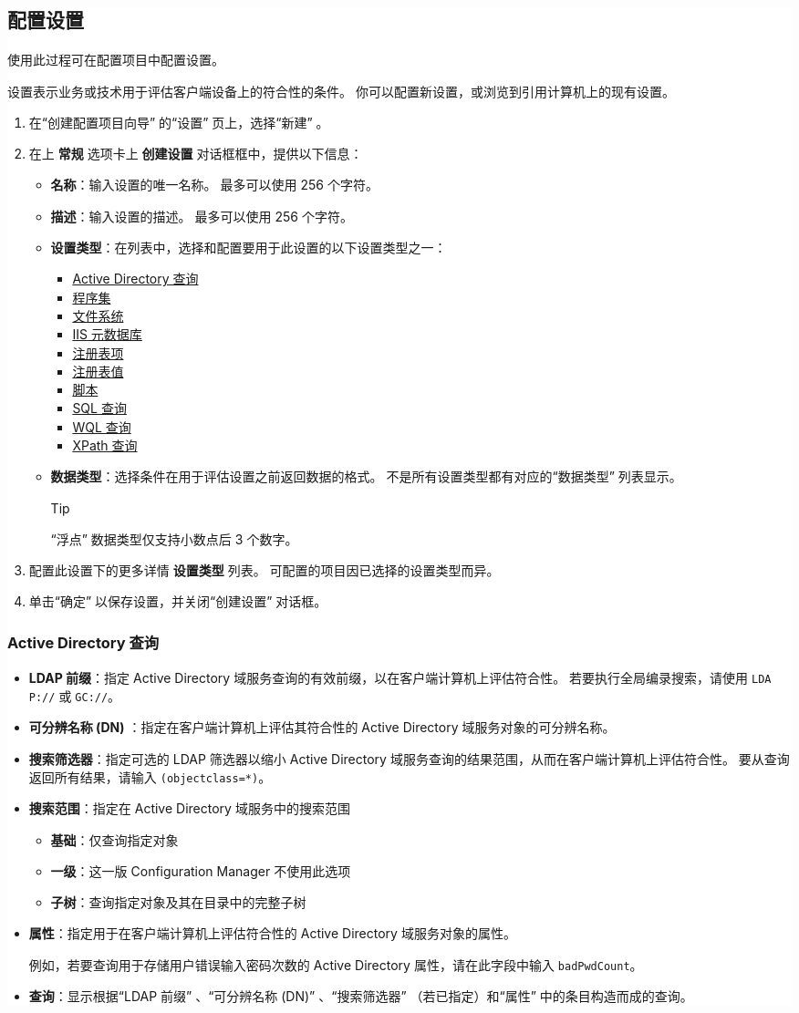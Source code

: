 
##  <a name="configure-settings"></a>配置设置  

使用此过程可在配置项目中配置设置。  

设置表示业务或技术用于评估客户端设备上的符合性的条件。 你可以配置新设置，或浏览到引用计算机上的现有设置。  

1. 在“创建配置项目向导”  的“设置”  页上，选择“新建”  。  

2. 在上 **常规** 选项卡上 **创建设置** 对话框框中，提供以下信息：  

    - **名称**：输入设置的唯一名称。 最多可以使用 256 个字符。  

    - **描述**：输入设置的描述。 最多可以使用 256 个字符。  

    - **设置类型**：在列表中，选择和配置要用于此设置的以下设置类型之一：  
        - [Active Directory 查询](#bkmk_adquery)
        - [程序集](#bkmk_assembly)
        - [文件系统](#bkmk_file)
        - [IIS 元数据库](#bkmk_iis)
        - [注册表项](#bkmk_regkey)
        - [注册表值](#bkmk_regval)
        - [脚本](#bkmk_script)
        - [SQL 查询](#bkmk_sql)
        - [WQL 查询](#bkmk_wql)
        - [XPath 查询](#bkmk_xpath)

    - **数据类型**：选择条件在用于评估设置之前返回数据的格式。 不是所有设置类型都有对应的“数据类型”  列表显示。  

        > [!Tip]  
        > “浮点”  数据类型仅支持小数点后 3 个数字。  

3. 配置此设置下的更多详情 **设置类型** 列表。 可配置的项目因已选择的设置类型而异。  

4. 单击“确定”  以保存设置，并关闭“创建设置”  对话框。  


### <a name="active-directory-query"></a><a name="bkmk_adquery"></a> Active Directory 查询

- **LDAP 前缀**：指定 Active Directory 域服务查询的有效前缀，以在客户端计算机上评估符合性。 若要执行全局编录搜索，请使用 `LDAP://` 或 `GC://`。  

- **可分辨名称 (DN)** ：指定在客户端计算机上评估其符合性的 Active Directory 域服务对象的可分辨名称。  

- **搜索筛选器**：指定可选的 LDAP 筛选器以缩小 Active Directory 域服务查询的结果范围，从而在客户端计算机上评估符合性。 要从查询返回所有结果，请输入 `(objectclass=*)`。  

- **搜索范围**：指定在 Active Directory 域服务中的搜索范围  

    - **基础**：仅查询指定对象  

    - **一级**：这一版 Configuration Manager 不使用此选项  

    - **子树**：查询指定对象及其在目录中的完整子树  

- **属性**：指定用于在客户端计算机上评估符合性的 Active Directory 域服务对象的属性。  

    例如，若要查询用于存储用户错误输入密码次数的 Active Directory 属性，请在此字段中输入 `badPwdCount`。  

- **查询**：显示根据“LDAP 前缀”  、“可分辨名称 (DN)”  、“搜索筛选器”  （若已指定）和“属性”  中的条目构造而成的查询。  
